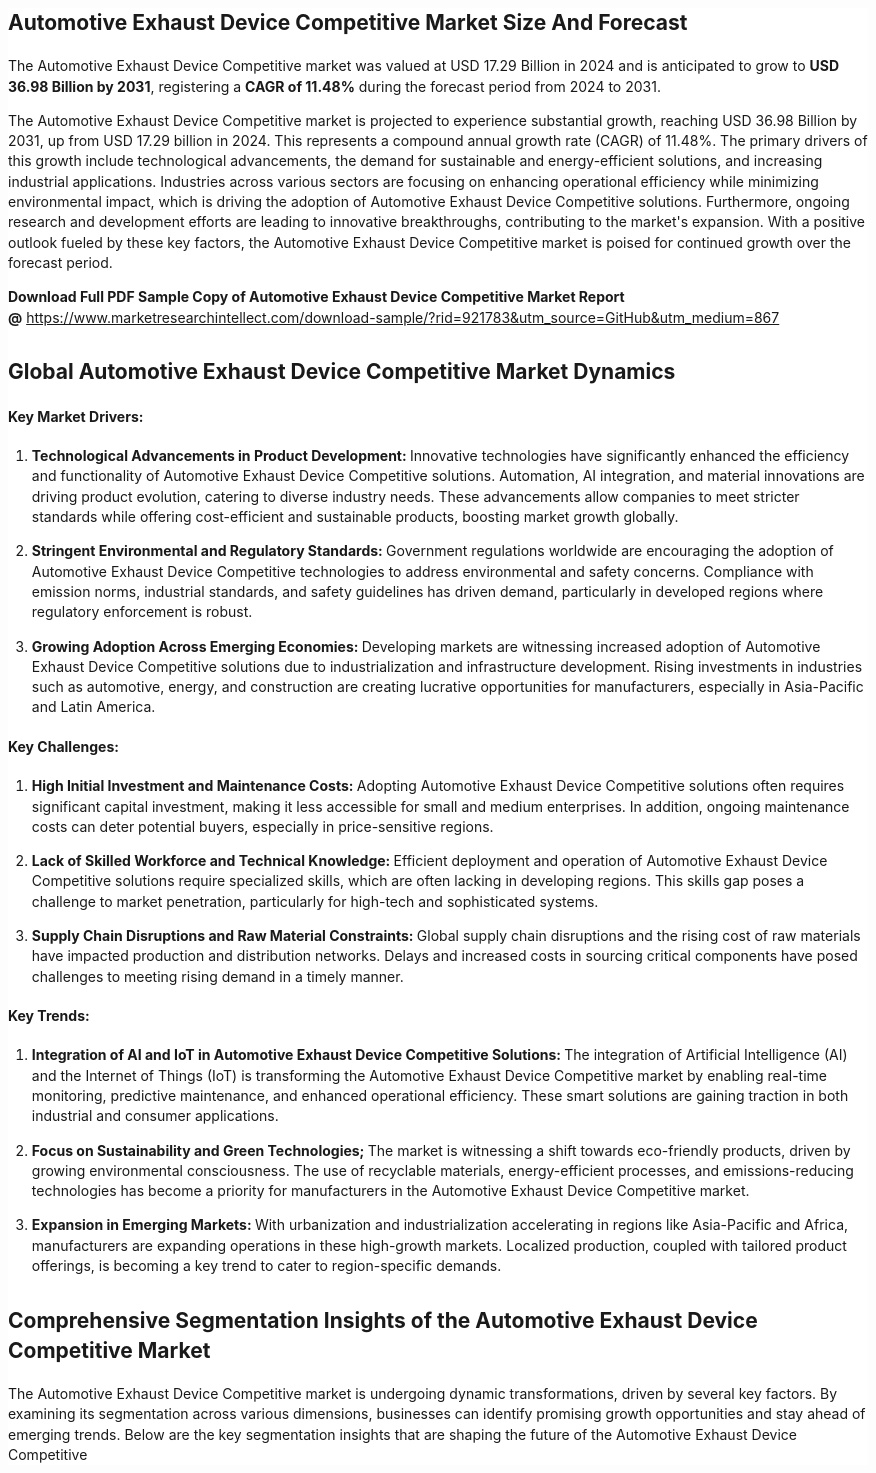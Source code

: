 <h2>Automotive Exhaust Device Competitive Market Size And Forecast</h2><p>The Automotive Exhaust Device Competitive market was valued at USD 17.29 Billion in 2024 and is anticipated to grow to <strong>USD 36.98 Billion by 2031</strong>, registering a <strong>CAGR of 11.48%</strong> during the forecast period from 2024 to 2031.</p><p>The Automotive Exhaust Device Competitive market is projected to experience substantial growth, reaching USD 36.98 Billion by 2031, up from USD 17.29 billion in 2024. This represents a compound annual growth rate (CAGR) of 11.48%. The primary drivers of this growth include technological advancements, the demand for sustainable and energy-efficient solutions, and increasing industrial applications. Industries across various sectors are focusing on enhancing operational efficiency while minimizing environmental impact, which is driving the adoption of Automotive Exhaust Device Competitive solutions. Furthermore, ongoing research and development efforts are leading to innovative breakthroughs, contributing to the market's expansion. With a positive outlook fueled by these key factors, the Automotive Exhaust Device Competitive market is poised for continued growth over the forecast period.</p><p><strong>Download Full PDF Sample Copy of Automotive Exhaust Device Competitive Market Report @</strong>&nbsp;<a href="https://www.marketresearchintellect.com/download-sample/?rid=921783&amp;utm_source=GitHub&amp;utm_medium=867">https://www.marketresearchintellect.com/download-sample/?rid=921783&amp;utm_source=GitHub&amp;utm_medium=867</a></p><h2>Global Automotive Exhaust Device Competitive Market Dynamics</h2><h4><strong>Key Market Drivers:</strong></h4><ol><li><p><strong>Technological Advancements in Product Development:&nbsp;</strong>Innovative technologies have significantly enhanced the efficiency and functionality of Automotive Exhaust Device Competitive solutions. Automation, AI integration, and material innovations are driving product evolution, catering to diverse industry needs. These advancements allow companies to meet stricter standards while offering cost-efficient and sustainable products, boosting market growth globally.</p></li><li><p><strong>Stringent Environmental and Regulatory Standards:&nbsp;</strong>Government regulations worldwide are encouraging the adoption of Automotive Exhaust Device Competitive technologies to address environmental and safety concerns. Compliance with emission norms, industrial standards, and safety guidelines has driven demand, particularly in developed regions where regulatory enforcement is robust.</p></li><li><p><strong>Growing Adoption Across Emerging Economies:&nbsp;</strong>Developing markets are witnessing increased adoption of Automotive Exhaust Device Competitive solutions due to industrialization and infrastructure development. Rising investments in industries such as automotive, energy, and construction are creating lucrative opportunities for manufacturers, especially in Asia-Pacific and Latin America.</p></li></ol><h4><strong>Key Challenges:</strong></h4><ol><li><p><strong>High Initial Investment and Maintenance Costs:&nbsp;</strong>Adopting Automotive Exhaust Device Competitive solutions often requires significant capital investment, making it less accessible for small and medium enterprises. In addition, ongoing maintenance costs can deter potential buyers, especially in price-sensitive regions.</p></li><li><p><strong>Lack of Skilled Workforce and Technical Knowledge:&nbsp;</strong>Efficient deployment and operation of Automotive Exhaust Device Competitive solutions require specialized skills, which are often lacking in developing regions. This skills gap poses a challenge to market penetration, particularly for high-tech and sophisticated systems.</p></li><li><p><strong>Supply Chain Disruptions and Raw Material Constraints:&nbsp;</strong>Global supply chain disruptions and the rising cost of raw materials have impacted production and distribution networks. Delays and increased costs in sourcing critical components have posed challenges to meeting rising demand in a timely manner.</p></li></ol><h4><strong>Key Trends:</strong></h4><ol><li><p><strong>Integration of AI and IoT in Automotive Exhaust Device Competitive Solutions:&nbsp;</strong>The integration of Artificial Intelligence (AI) and the Internet of Things (IoT) is transforming the Automotive Exhaust Device Competitive market by enabling real-time monitoring, predictive maintenance, and enhanced operational efficiency. These smart solutions are gaining traction in both industrial and consumer applications.</p></li><li><p><strong>Focus on Sustainability and Green Technologies;&nbsp;</strong>The market is witnessing a shift towards eco-friendly products, driven by growing environmental consciousness. The use of recyclable materials, energy-efficient processes, and emissions-reducing technologies has become a priority for manufacturers in the Automotive Exhaust Device Competitive market.</p></li><li><p><strong>Expansion in Emerging Markets:&nbsp;</strong>With urbanization and industrialization accelerating in regions like Asia-Pacific and Africa, manufacturers are expanding operations in these high-growth markets. Localized production, coupled with tailored product offerings, is becoming a key trend to cater to region-specific demands.</p></li></ol><div class="article-main__content" data-test-id="publishing-text-block"><h2>Comprehensive Segmentation Insights of the Automotive Exhaust Device Competitive Market</h2><p>The Automotive Exhaust Device Competitive market is undergoing dynamic transformations, driven by several key factors. By examining its segmentation across various dimensions, businesses can identify promising growth opportunities and stay ahead of emerging trends. Below are the key segmentation insights that are shaping the future of the Automotive Exhaust Device Competitive